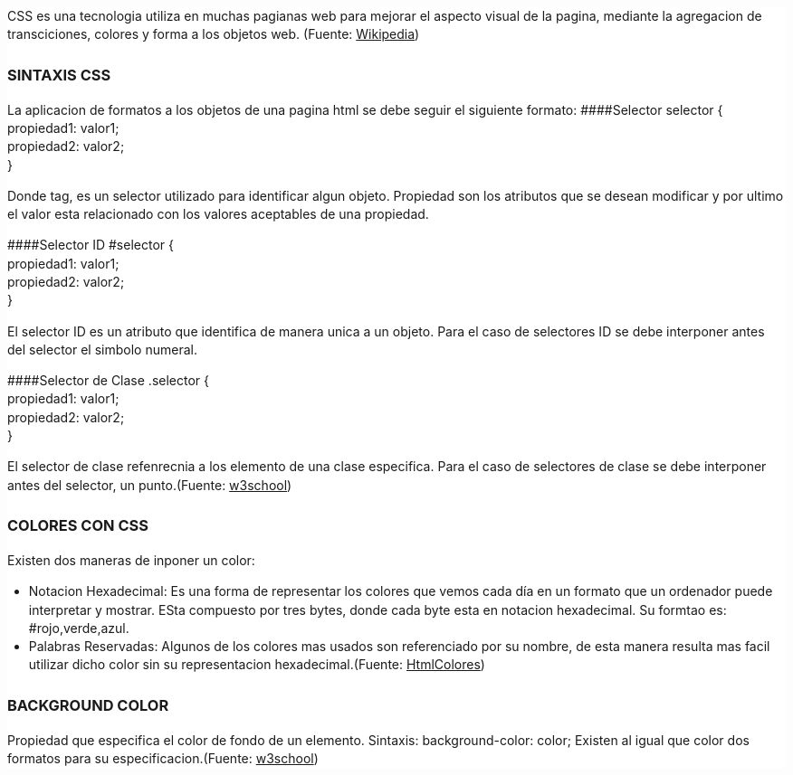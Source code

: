 CSS es una tecnologia utiliza en muchas pagianas web para mejorar el aspecto visual de la pagina, mediante la agregacion de transciciones, colores y forma a los objetos web. (Fuente: [Wikipedia](https://es.wikipedia.org/wiki/Hoja_de_estilos_en_cascada))


<a name="tema2"></a>

### SINTAXIS CSS
La aplicacion de formatos a los objetos de una pagina html se debe seguir el siguiente formato:
####Selector
    selector {   
               propiedad1: valor1;            
               propiedad2: valor2;            
    }
    
Donde tag, es un selector utilizado para identificar algun objeto. Propiedad son los atributos que se desean modificar y por ultimo el valor esta relacionado con los valores aceptables de una propiedad.

####Selector ID
    #selector {   
               propiedad1: valor1;            
               propiedad2: valor2;            
    }
    
El selector ID es un atributo que identifica de manera unica a un objeto. Para el caso de selectores ID se debe interponer antes del selector el simbolo numeral. 

####Selector de Clase
    .selector {   
               propiedad1: valor1;            
               propiedad2: valor2;            
    }
    
El selector de clase refenrecnia a los elemento de una clase especifica. Para el caso de selectores de clase se debe interponer antes del selector, un punto.(Fuente: [w3school](http://www.w3schools.com/css/css_syntax.asp))

<a name="tema3"></a>
### COLORES CON CSS
Existen dos maneras de inponer un color:
* Notacion Hexadecimal: Es una forma de representar los colores que vemos cada día en un formato que un ordenador puede interpretar y mostrar. ESta compuesto por tres bytes, donde cada byte esta en notacion hexadecimal. Su formtao es: #rojo,verde,azul.
* Palabras Reservadas: Algunos de los colores mas usados son referenciado por su nombre, de esta manera resulta mas facil utilizar dicho color sin su representacion hexadecimal.(Fuente: [HtmlColores](http://htmlcolorcodes.com/es/))


<a name="tema4"></a>
### BACKGROUND COLOR
Propiedad que especifica el color de fondo de un elemento. Sintaxis:
background-color: color;
Existen al igual que color dos formatos para su especificacion.(Fuente: [w3school](http://www.w3schools.com/css/css_background.asp))
<a name="tema5"></a>
